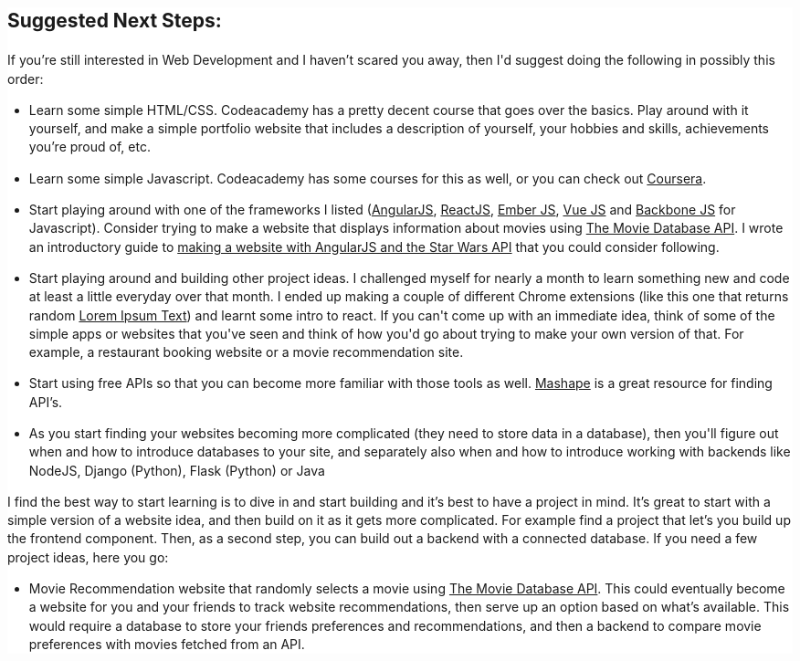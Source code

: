 

## Suggested Next Steps:



If you’re still interested in Web Development and I haven’t scared you away, then I'd suggest doing the following in possibly this order:



    
  * Learn some simple HTML/CSS. Codeacademy has a pretty decent course that goes over the basics. Play around with it yourself, and make a simple portfolio website that includes a description of yourself, your hobbies and skills, achievements you’re proud of, etc.

    
  * Learn some simple Javascript. Codeacademy has some courses for this as well, or you can check out [Coursera](https://www.coursera.org/courses?languages=en&query=javascript).

    
  * Start playing around with one of the frameworks I listed ([AngularJS](https://angular.io/), [ReactJS](https://reactjs.org/), [Ember JS](https://www.emberjs.com/), [Vue JS](https://vuejs.org/) and [Backbone JS](http://backbonejs.org/) for Javascript). Consider trying to make a website that displays information about movies using [The Movie Database API](https://developers.themoviedb.org/3/getting-started/introduction). I wrote an introductory guide to [making a website with AngularJS and the Star Wars API](http://blog.aashni.me/2016/08/angularjs-an-introduction/) that you could consider following. 

    
  * Start playing around and building other project ideas. I challenged myself for nearly a month to learn something new and code at least a little everyday over that month. I ended up making a couple of different Chrome extensions (like this one that returns random [Lorem Ipsum Text](https://github.com/aashnisshah/ipsonator)) and learnt some intro to react. If you can't come up with an immediate idea, think of some of the simple apps or websites that you've seen and think of how you'd go about trying to make your own version of that. For example, a restaurant booking website or a movie recommendation site.

    
  * Start using free APIs so that you can become more familiar with those tools as well. [Mashape](https://market.mashape.com/) is a great resource for finding API’s. 

    
  * As you start finding your websites becoming more complicated (they need to store data in a database), then you'll figure out when and how to introduce databases to your site, and separately also when and how to introduce working with backends like NodeJS, Django (Python), Flask (Python) or Java



I find the best way to start learning is to dive in and start building and it’s best to have a project in mind. It’s great to start with a simple version of a website idea, and then build on it as it gets more complicated. For example find a project that let’s you build up the frontend component. Then, as a second step, you can build out a backend with a connected database. If you need a few project ideas, here you go:

    
  * Movie Recommendation website that randomly selects a movie using [The Movie Database API](https://developers.themoviedb.org/3/getting-started/introduction). This could eventually become a website for you and your friends to track website recommendations, then serve up an option based on what’s available. This would require a database to store your friends preferences and recommendations, and then a backend to compare movie preferences with movies fetched from an API.
